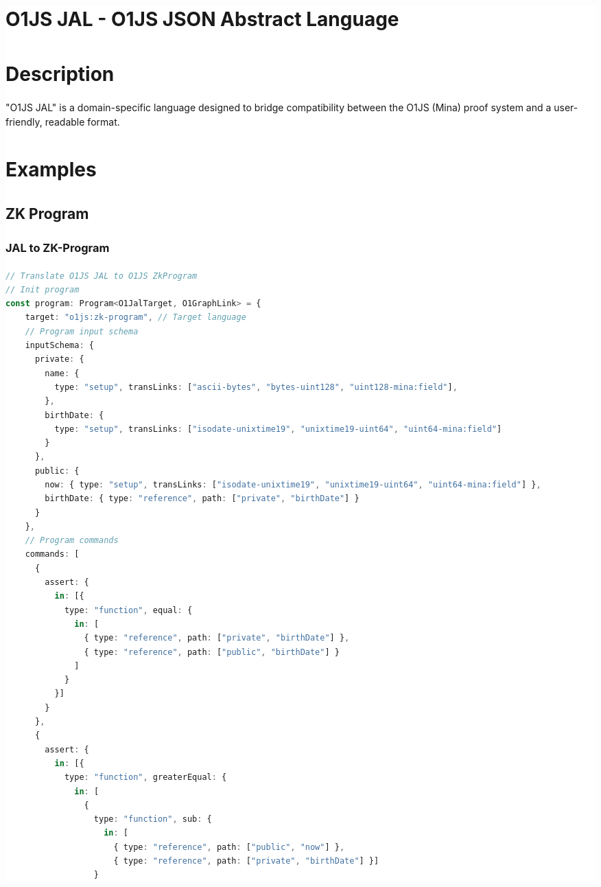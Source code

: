 # O1JS JAL - O1JS JSON Abstract Language

# Description

"O1JS JAL" is a domain-specific language designed to bridge compatibility between the O1JS (Mina) proof system and a user-friendly, readable format.

# Examples

## ZK Program

### JAL to ZK-Program

```typescript
// Translate O1JS JAL to O1JS ZkProgram
// Init program
const program: Program<O1JalTarget, O1GraphLink> = {
    target: "o1js:zk-program", // Target language
    // Program input schema
    inputSchema: { 
      private: {
        name: {
          type: "setup", transLinks: ["ascii-bytes", "bytes-uint128", "uint128-mina:field"],
        },
        birthDate: {
          type: "setup", transLinks: ["isodate-unixtime19", "unixtime19-uint64", "uint64-mina:field"]
        }
      },
      public: {
        now: { type: "setup", transLinks: ["isodate-unixtime19", "unixtime19-uint64", "uint64-mina:field"] },
        birthDate: { type: "reference", path: ["private", "birthDate"] }
      }
    }, 
    // Program commands 
    commands: [
      {
        assert: {
          in: [{
            type: "function", equal: {
              in: [
                { type: "reference", path: ["private", "birthDate"] },
                { type: "reference", path: ["public", "birthDate"] }
              ]
            }
          }]
        }
      },
      {
        assert: {
          in: [{
            type: "function", greaterEqual: {
              in: [
                {
                  type: "function", sub: {
                    in: [
                      { type: "reference", path: ["public", "now"] },
                      { type: "reference", path: ["private", "birthDate"] }]
                  }
```